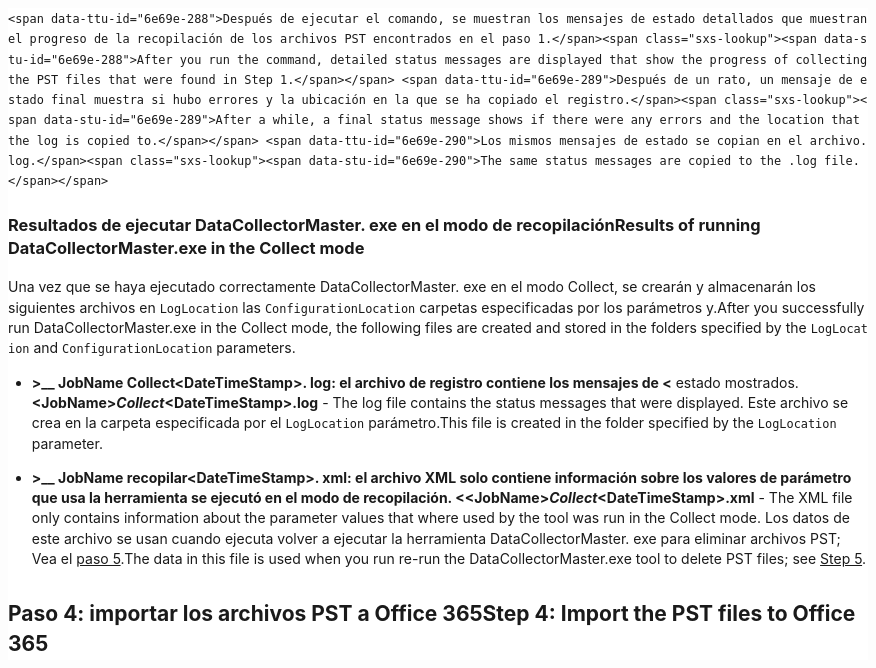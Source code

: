     <span data-ttu-id="6e69e-288">Después de ejecutar el comando, se muestran los mensajes de estado detallados que muestran el progreso de la recopilación de los archivos PST encontrados en el paso 1.</span><span class="sxs-lookup"><span data-stu-id="6e69e-288">After you run the command, detailed status messages are displayed that show the progress of collecting the PST files that were found in Step 1.</span></span> <span data-ttu-id="6e69e-289">Después de un rato, un mensaje de estado final muestra si hubo errores y la ubicación en la que se ha copiado el registro.</span><span class="sxs-lookup"><span data-stu-id="6e69e-289">After a while, a final status message shows if there were any errors and the location that the log is copied to.</span></span> <span data-ttu-id="6e69e-290">Los mismos mensajes de estado se copian en el archivo. log.</span><span class="sxs-lookup"><span data-stu-id="6e69e-290">The same status messages are copied to the .log file.</span></span>
    
### <a name="results-of-running-datacollectormasterexe-in-the-collect-mode"></a><span data-ttu-id="6e69e-291">Resultados de ejecutar DataCollectorMaster. exe en el modo de recopilación</span><span class="sxs-lookup"><span data-stu-id="6e69e-291">Results of running DataCollectorMaster.exe in the Collect mode</span></span>

<span data-ttu-id="6e69e-292">Una vez que se haya ejecutado correctamente DataCollectorMaster. exe en el modo Collect, se crearán y almacenarán los siguientes archivos en `LogLocation` las `ConfigurationLocation` carpetas especificadas por los parámetros y.</span><span class="sxs-lookup"><span data-stu-id="6e69e-292">After you successfully run DataCollectorMaster.exe in the Collect mode, the following files are created and stored in the folders specified by the  `LogLocation` and  `ConfigurationLocation` parameters.</span></span> 
  
- <span data-ttu-id="6e69e-293">**\>__ JobName Collect\<DateTimeStamp\>. log: el archivo de registro contiene los mensajes de \<** estado mostrados.</span><span class="sxs-lookup"><span data-stu-id="6e69e-293">**\<JobName\>_Collect_\<DateTimeStamp\>.log** - The log file contains the status messages that were displayed.</span></span> <span data-ttu-id="6e69e-294">Este archivo se crea en la carpeta especificada por el `LogLocation` parámetro.</span><span class="sxs-lookup"><span data-stu-id="6e69e-294">This file is created in the folder specified by the  `LogLocation` parameter.</span></span> 
    
- <span data-ttu-id="6e69e-295">**\>__ JobName recopilar\<DateTimeStamp\>. xml: el archivo XML solo contiene información sobre los valores de parámetro que usa la herramienta se ejecutó en el modo de recopilación. \<**</span><span class="sxs-lookup"><span data-stu-id="6e69e-295">**\<JobName\>_Collect_\<DateTimeStamp\>.xml** - The XML file only contains information about the parameter values that where used by the tool was run in the Collect mode.</span></span> <span data-ttu-id="6e69e-296">Los datos de este archivo se usan cuando ejecuta volver a ejecutar la herramienta DataCollectorMaster. exe para eliminar archivos PST; Vea el [paso 5](#step-5-delete-the-pst-files-found-on-your-network).</span><span class="sxs-lookup"><span data-stu-id="6e69e-296">The data in this file is used when you run re-run the DataCollectorMaster.exe tool to delete PST files; see [Step 5](#step-5-delete-the-pst-files-found-on-your-network).</span></span>
    

## <a name="step-4-import-the-pst-files-to-office-365"></a><span data-ttu-id="6e69e-297">Paso 4: importar los archivos PST a Office 365</span><span class="sxs-lookup"><span data-stu-id="6e69e-297">Step 4: Import the PST files to Office 365</span></span>
